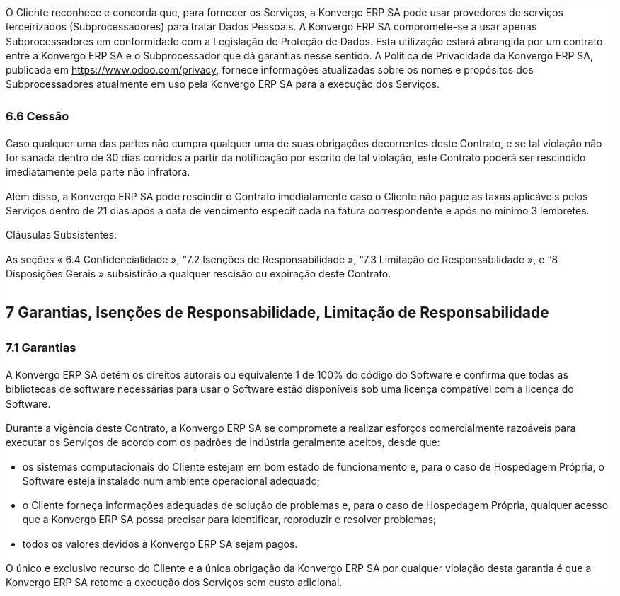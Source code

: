 O Cliente reconhece e concorda que, para fornecer os Serviços, a Konvergo ERP SA pode
usar provedores de serviços terceirizados (Subprocessadores) para tratar Dados
Pessoais. A Konvergo ERP SA compromete-se a usar apenas Subprocessadores em
conformidade com a Legislação de Proteção de Dados. Esta utilização estará
abrangida por um contrato entre a Konvergo ERP SA e o Subprocessador que dá garantias
nesse sentido. A Política de Privacidade da Konvergo ERP SA, publicada em
<https://www.odoo.com/privacy>, fornece informações atualizadas sobre os nomes
e propósitos dos Subprocessadores atualmente em uso pela Konvergo ERP SA para a
execução dos Serviços.

### 6.6 Cessão

Caso qualquer uma das partes não cumpra qualquer uma de suas obrigações
decorrentes deste Contrato, e se tal violação não for sanada dentro de 30 dias
corridos a partir da notificação por escrito de tal violação, este Contrato
poderá ser rescindido imediatamente pela parte não infratora.

Além disso, a Konvergo ERP SA pode rescindir o Contrato imediatamente caso o Cliente
não pague as taxas aplicáveis pelos Serviços dentro de 21 dias após a data de
vencimento especificada na fatura correspondente e após no mínimo 3 lembretes.

Cláusulas Subsistentes:

    

As seções « 6.4 Confidencialidade », “7.2 Isenções de Responsabilidade », “7.3
Limitação de Responsabilidade », e “8 Disposições Gerais » subsistirão a
qualquer rescisão ou expiração deste Contrato.

## 7 Garantias, Isenções de Responsabilidade, Limitação de Responsabilidade

### 7.1 Garantias

A Konvergo ERP SA detém os direitos autorais ou equivalente 1 de 100% do código do
Software e confirma que todas as bibliotecas de software necessárias para usar
o Software estão disponíveis sob uma licença compatível com a licença do
Software.

Durante a vigência deste Contrato, a Konvergo ERP SA se compromete a realizar esforços
comercialmente razoáveis para executar os Serviços de acordo com os padrões de
indústria geralmente aceitos, desde que:

  * os sistemas computacionais do Cliente estejam em bom estado de funcionamento e, para o caso de Hospedagem Própria, o Software esteja instalado num ambiente operacional adequado;

  * o Cliente forneça informações adequadas de solução de problemas e, para o caso de Hospedagem Própria, qualquer acesso que a Konvergo ERP SA possa precisar para identificar, reproduzir e resolver problemas;

  * todos os valores devidos à Konvergo ERP SA sejam pagos.

O único e exclusivo recurso do Cliente e a única obrigação da Konvergo ERP SA por
qualquer violação desta garantia é que a Konvergo ERP SA retome a execução dos
Serviços sem custo adicional.
